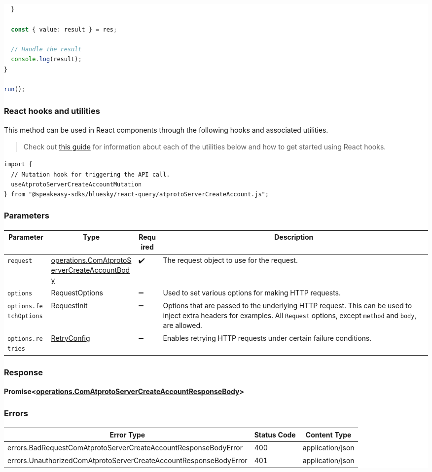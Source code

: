 ```typescript
  }

  const { value: result } = res;

  // Handle the result
  console.log(result);
}

run();
```

### React hooks and utilities

This method can be used in React components through the following hooks and
associated utilities.

> Check out [this guide][hook-guide] for information about each of the utilities
> below and how to get started using React hooks.

[hook-guide]: ../../../REACT_QUERY.md

```tsx
import {
  // Mutation hook for triggering the API call.
  useAtprotoServerCreateAccountMutation
} from "@speakeasy-sdks/bluesky/react-query/atprotoServerCreateAccount.js";
```

### Parameters

| Parameter                                                                                                                                                                      | Type                                                                                                                                                                           | Required                                                                                                                                                                       | Description                                                                                                                                                                    |
| ------------------------------------------------------------------------------------------------------------------------------------------------------------------------------ | ------------------------------------------------------------------------------------------------------------------------------------------------------------------------------ | ------------------------------------------------------------------------------------------------------------------------------------------------------------------------------ | ------------------------------------------------------------------------------------------------------------------------------------------------------------------------------ |
| `request`                                                                                                                                                                      | [operations.ComAtprotoServerCreateAccountBody](../../models/operations/comatprotoservercreateaccountbody.md)                                                                   | :heavy_check_mark:                                                                                                                                                             | The request object to use for the request.                                                                                                                                     |
| `options`                                                                                                                                                                      | RequestOptions                                                                                                                                                                 | :heavy_minus_sign:                                                                                                                                                             | Used to set various options for making HTTP requests.                                                                                                                          |
| `options.fetchOptions`                                                                                                                                                         | [RequestInit](https://developer.mozilla.org/en-US/docs/Web/API/Request/Request#options)                                                                                        | :heavy_minus_sign:                                                                                                                                                             | Options that are passed to the underlying HTTP request. This can be used to inject extra headers for examples. All `Request` options, except `method` and `body`, are allowed. |
| `options.retries`                                                                                                                                                              | [RetryConfig](../../lib/utils/retryconfig.md)                                                                                                                                  | :heavy_minus_sign:                                                                                                                                                             | Enables retrying HTTP requests under certain failure conditions.                                                                                                               |

### Response

**Promise\<[operations.ComAtprotoServerCreateAccountResponseBody](../../models/operations/comatprotoservercreateaccountresponsebody.md)\>**

### Errors

| Error Type                                                        | Status Code                                                       | Content Type                                                      |
| ----------------------------------------------------------------- | ----------------------------------------------------------------- | ----------------------------------------------------------------- |
| errors.BadRequestComAtprotoServerCreateAccountResponseBodyError   | 400                                                               | application/json                                                  |
| errors.UnauthorizedComAtprotoServerCreateAccountResponseBodyError | 401                                                               | application/json                                                  |